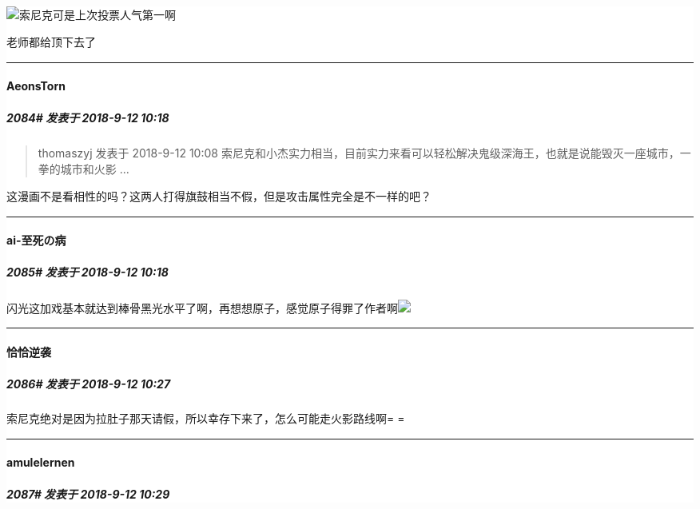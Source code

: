 

<img src="https://static.saraba1st.com/image/smiley/face2017/013.png" referrerpolicy="no-referrer">索尼克可是上次投票人气第一啊

老师都给顶下去了







-----

####  AeonsTorn  
##### 2084#       发表于 2018-9-12 10:18



<blockquote>thomaszyj 发表于 2018-9-12 10:08
索尼克和小杰实力相当，目前实力来看可以轻松解决鬼级深海王，也就是说能毁灭一座城市，一拳的城市和火影 ...</blockquote>
这漫画不是看相性的吗？这两人打得旗鼓相当不假，但是攻击属性完全是不一样的吧？







-----

####  ai-至死の病  
##### 2085#       发表于 2018-9-12 10:18




闪光这加戏基本就达到棒骨黑光水平了啊，再想想原子，感觉原子得罪了作者啊<img src="https://static.saraba1st.com/image/smiley/face2017/001.png" referrerpolicy="no-referrer">







-----

####  恰恰逆袭  
##### 2086#       发表于 2018-9-12 10:27




索尼克绝对是因为拉肚子那天请假，所以幸存下来了，怎么可能走火影路线啊= =







-----

####  amulelernen  
##### 2087#       发表于 2018-9-12 10:29


